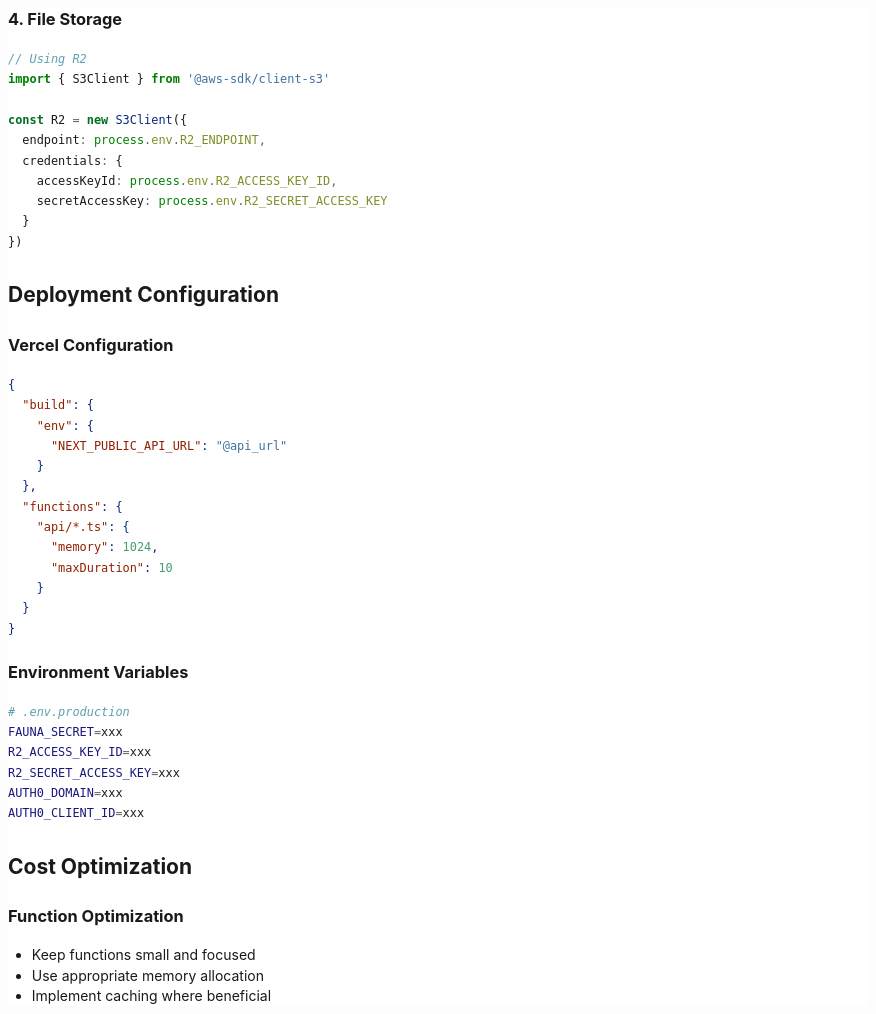 ### 4. File Storage
```typescript
// Using R2
import { S3Client } from '@aws-sdk/client-s3'

const R2 = new S3Client({
  endpoint: process.env.R2_ENDPOINT,
  credentials: {
    accessKeyId: process.env.R2_ACCESS_KEY_ID,
    secretAccessKey: process.env.R2_SECRET_ACCESS_KEY
  }
})
```

## Deployment Configuration

### Vercel Configuration
```json
{
  "build": {
    "env": {
      "NEXT_PUBLIC_API_URL": "@api_url"
    }
  },
  "functions": {
    "api/*.ts": {
      "memory": 1024,
      "maxDuration": 10
    }
  }
}
```

### Environment Variables
```bash
# .env.production
FAUNA_SECRET=xxx
R2_ACCESS_KEY_ID=xxx
R2_SECRET_ACCESS_KEY=xxx
AUTH0_DOMAIN=xxx
AUTH0_CLIENT_ID=xxx
```

## Cost Optimization

### Function Optimization
- Keep functions small and focused
- Use appropriate memory allocation
- Implement caching where beneficial
